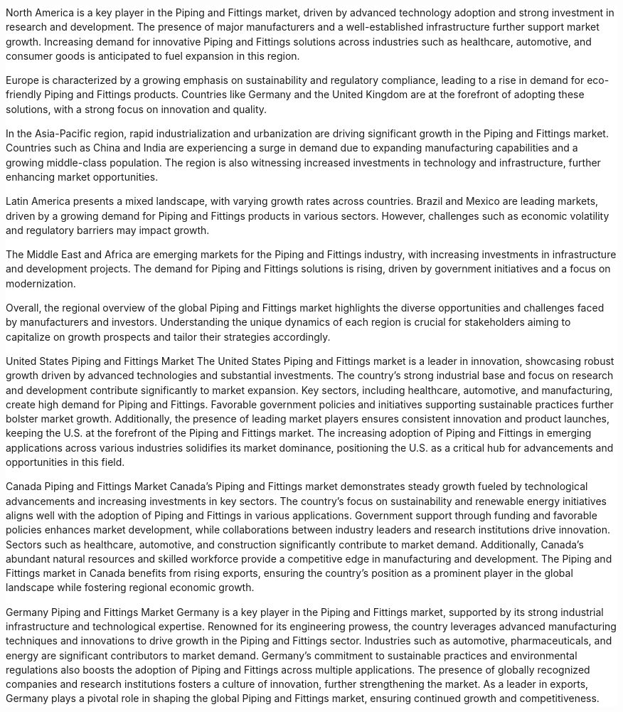North America is a key player in the Piping and Fittings market, driven by advanced technology adoption and strong investment in research and development. The presence of major manufacturers and a well-established infrastructure further support market growth. Increasing demand for innovative Piping and Fittings solutions across industries such as healthcare, automotive, and consumer goods is anticipated to fuel expansion in this region.

Europe is characterized by a growing emphasis on sustainability and regulatory compliance, leading to a rise in demand for eco-friendly Piping and Fittings products. Countries like Germany and the United Kingdom are at the forefront of adopting these solutions, with a strong focus on innovation and quality.

In the Asia-Pacific region, rapid industrialization and urbanization are driving significant growth in the Piping and Fittings market. Countries such as China and India are experiencing a surge in demand due to expanding manufacturing capabilities and a growing middle-class population. The region is also witnessing increased investments in technology and infrastructure, further enhancing market opportunities.

Latin America presents a mixed landscape, with varying growth rates across countries. Brazil and Mexico are leading markets, driven by a growing demand for Piping and Fittings products in various sectors. However, challenges such as economic volatility and regulatory barriers may impact growth.

The Middle East and Africa are emerging markets for the Piping and Fittings industry, with increasing investments in infrastructure and development projects. The demand for Piping and Fittings solutions is rising, driven by government initiatives and a focus on modernization.

Overall, the regional overview of the global Piping and Fittings market highlights the diverse opportunities and challenges faced by manufacturers and investors. Understanding the unique dynamics of each region is crucial for stakeholders aiming to capitalize on growth prospects and tailor their strategies accordingly.

United States Piping and Fittings Market
The United States Piping and Fittings market is a leader in innovation, showcasing robust growth driven by advanced technologies and substantial investments. The country’s strong industrial base and focus on research and development contribute significantly to market expansion. Key sectors, including healthcare, automotive, and manufacturing, create high demand for Piping and Fittings. Favorable government policies and initiatives supporting sustainable practices further bolster market growth. Additionally, the presence of leading market players ensures consistent innovation and product launches, keeping the U.S. at the forefront of the Piping and Fittings market. The increasing adoption of Piping and Fittings in emerging applications across various industries solidifies its market dominance, positioning the U.S. as a critical hub for advancements and opportunities in this field.

Canada Piping and Fittings Market
Canada’s Piping and Fittings market demonstrates steady growth fueled by technological advancements and increasing investments in key sectors. The country’s focus on sustainability and renewable energy initiatives aligns well with the adoption of Piping and Fittings in various applications. Government support through funding and favorable policies enhances market development, while collaborations between industry leaders and research institutions drive innovation. Sectors such as healthcare, automotive, and construction significantly contribute to market demand. Additionally, Canada’s abundant natural resources and skilled workforce provide a competitive edge in manufacturing and development. The Piping and Fittings market in Canada benefits from rising exports, ensuring the country’s position as a prominent player in the global landscape while fostering regional economic growth.

Germany Piping and Fittings Market
Germany is a key player in the Piping and Fittings market, supported by its strong industrial infrastructure and technological expertise. Renowned for its engineering prowess, the country leverages advanced manufacturing techniques and innovations to drive growth in the Piping and Fittings sector. Industries such as automotive, pharmaceuticals, and energy are significant contributors to market demand. Germany’s commitment to sustainable practices and environmental regulations also boosts the adoption of Piping and Fittings across multiple applications. The presence of globally recognized companies and research institutions fosters a culture of innovation, further strengthening the market. As a leader in exports, Germany plays a pivotal role in shaping the global Piping and Fittings market, ensuring continued growth and competitiveness.
